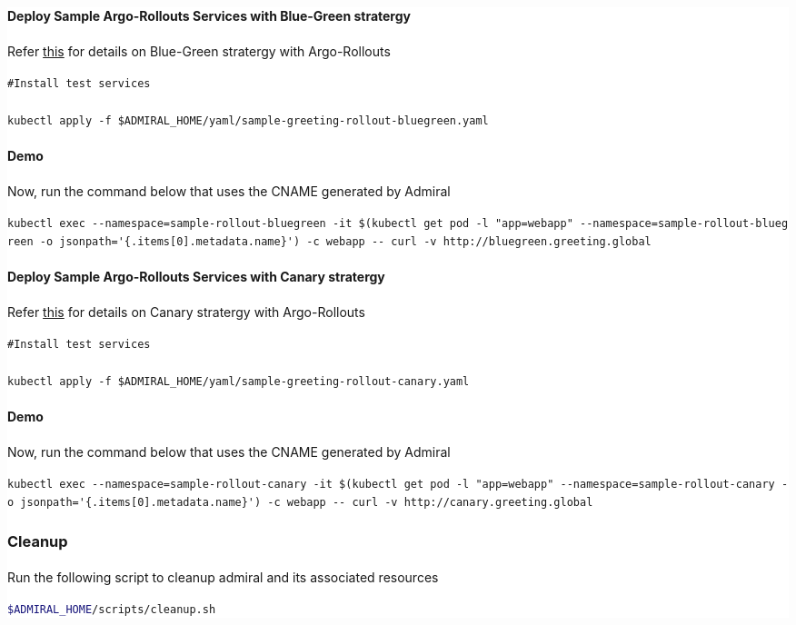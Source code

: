 #### Deploy Sample Argo-Rollouts Services with Blue-Green stratergy
Refer [this](https://argoproj.github.io/argo-rollouts/features/bluegreen/) for details on Blue-Green stratergy with Argo-Rollouts

```
#Install test services

kubectl apply -f $ADMIRAL_HOME/yaml/sample-greeting-rollout-bluegreen.yaml
```
#### Demo

Now, run the command below that uses the CNAME generated by Admiral
```
kubectl exec --namespace=sample-rollout-bluegreen -it $(kubectl get pod -l "app=webapp" --namespace=sample-rollout-bluegreen -o jsonpath='{.items[0].metadata.name}') -c webapp -- curl -v http://bluegreen.greeting.global

```


#### Deploy Sample Argo-Rollouts Services with Canary stratergy
Refer [this](https://argoproj.github.io/argo-rollouts/features/canary/) for details on Canary stratergy with Argo-Rollouts

```
#Install test services

kubectl apply -f $ADMIRAL_HOME/yaml/sample-greeting-rollout-canary.yaml
```

#### Demo

Now, run the command below that uses the CNAME generated by Admiral
```
kubectl exec --namespace=sample-rollout-canary -it $(kubectl get pod -l "app=webapp" --namespace=sample-rollout-canary -o jsonpath='{.items[0].metadata.name}') -c webapp -- curl -v http://canary.greeting.global

```

### Cleanup

Run the following script to cleanup admiral and its associated resources

```bash
$ADMIRAL_HOME/scripts/cleanup.sh
```
